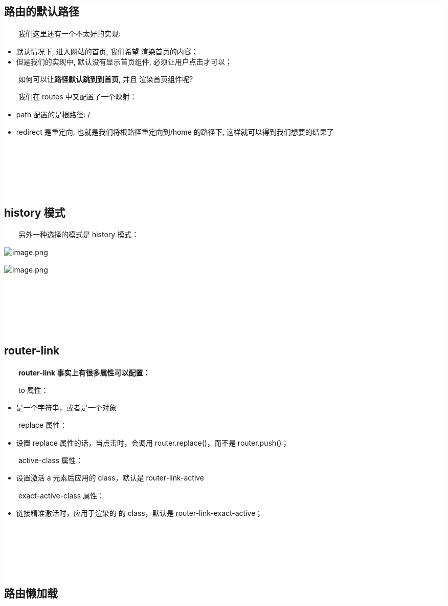 ## 路由的默认路径

　　我们这里还有一个不太好的实现:

* 默认情况下, 进入网站的首页, 我们希望 <router-view> 渲染首页的内容；
* 但是我们的实现中, 默认没有显示首页组件, 必须让用户点击才可以；

　　如何可以让**路径默认跳到到首页**, 并且 <router-view> 渲染首页组件呢?

　　我们在 routes 中又配置了一个映射：

* path 配置的是根路径: /

* redirect 是重定向, 也就是我们将根路径重定向到/home 的路径下, 这样就可以得到我们想要的结果了

　　

　　

　　

## history 模式

　　另外一种选择的模式是 history 模式：

![image.png](image-20211202151508-sdx78uu.png)

![image.png](image-20211202151516-v4ishj2.png)

　　

　　

　　

## router-link

　　**router-link 事实上有很多属性可以配置：**

　　to 属性：

* 是一个字符串，或者是一个对象

　　replace 属性：

* 设置 replace 属性的话，当点击时，会调用 router.replace()，而不是 router.push()；

　　active-class 属性：

* 设置激活 a 元素后应用的 class，默认是 router-link-active

　　exact-active-class 属性：

* 链接精准激活时，应用于渲染的 <a> 的 class，默认是 router-link-exact-active；

　　

　　

　　

## 路由懒加载
